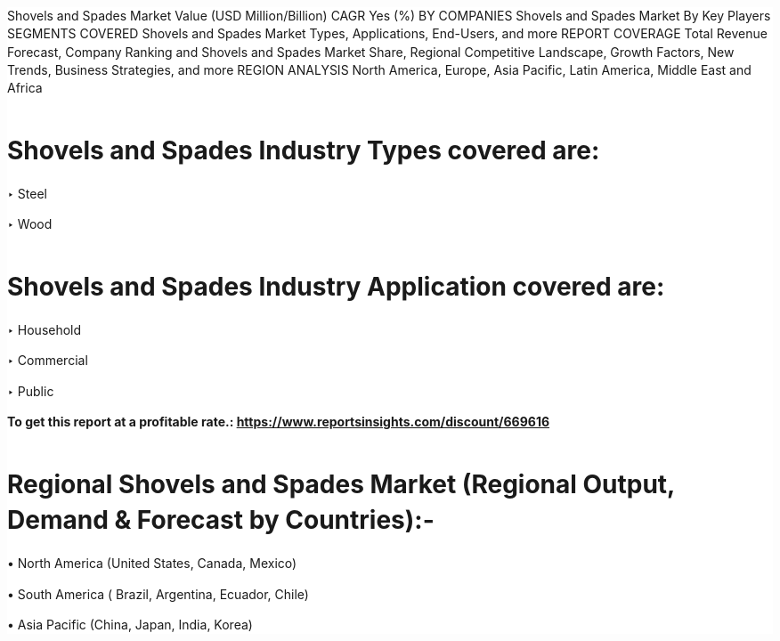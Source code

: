 <td>Shovels and Spades Market Value (USD Million/Billion)</td>
<tr>
<td>CAGR</td>
<td>Yes (%)</td>
</tr>
</tr>
<tr>
<td>BY COMPANIES</td>
<td>Shovels and Spades Market By Key Players</td>
</tr>
<tr>
<td>SEGMENTS COVERED</td>
<td>Shovels and Spades Market Types, Applications, End-Users, and more</td>
</tr>
<tr>
<td>REPORT COVERAGE</td>
<td>Total Revenue Forecast, Company Ranking and Shovels and Spades Market Share, Regional Competitive Landscape, Growth Factors, New Trends, Business Strategies, and more</td>
</tr>
<tr>
<td>REGION ANALYSIS</td>
<td>North America, Europe, Asia Pacific, Latin America, Middle East and Africa</td>
</tr>
</table>

# <strong>Shovels and Spades Industry Types covered are:</strong>

‣ Steel

‣ Wood

# <strong>Shovels and Spades Industry Application covered are:</strong>

‣ Household

‣ Commercial

‣ Public

<strong>To get this report at a profitable rate.: <a href=https://www.reportsinsights.com/discount/669616>https://www.reportsinsights.com/discount/669616</a></strong>

# <strong>Regional Shovels and Spades Market (Regional Output, Demand &amp; Forecast by Countries):-</strong>

• North America (United States, Canada, Mexico)

• South America ( Brazil, Argentina, Ecuador, Chile)

• Asia Pacific (China, Japan, India, Korea)
